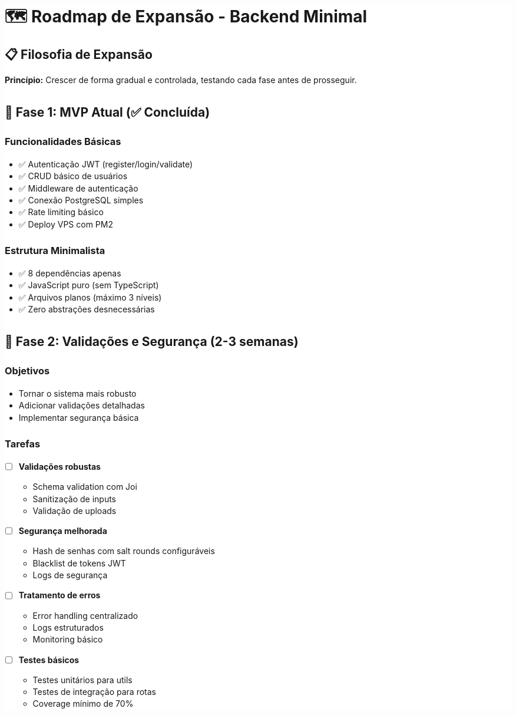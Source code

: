# 🗺️ Roadmap de Expansão - Backend Minimal

## 📋 Filosofia de Expansão

**Princípio:** Crescer de forma gradual e controlada, testando cada fase antes de prosseguir.

## 🎯 Fase 1: MVP Atual (✅ Concluída)

### Funcionalidades Básicas
- ✅ Autenticação JWT (register/login/validate)
- ✅ CRUD básico de usuários
- ✅ Middleware de autenticação
- ✅ Conexão PostgreSQL simples
- ✅ Rate limiting básico
- ✅ Deploy VPS com PM2

### Estrutura Minimalista
- ✅ 8 dependências apenas
- ✅ JavaScript puro (sem TypeScript)
- ✅ Arquivos planos (máximo 3 níveis)
- ✅ Zero abstrações desnecessárias

## 🚀 Fase 2: Validações e Segurança (2-3 semanas)

### Objetivos
- Tornar o sistema mais robusto
- Adicionar validações detalhadas
- Implementar segurança básica

### Tarefas
- [ ] **Validações robustas**
  - Schema validation com Joi
  - Sanitização de inputs
  - Validação de uploads

- [ ] **Segurança melhorada**
  - Hash de senhas com salt rounds configuráveis
  - Blacklist de tokens JWT
  - Logs de segurança

- [ ] **Tratamento de erros**
  - Error handling centralizado
  - Logs estruturados
  - Monitoring básico

- [ ] **Testes básicos**
  - Testes unitários para utils
  - Testes de integração para rotas
  - Coverage mínimo de 70%
